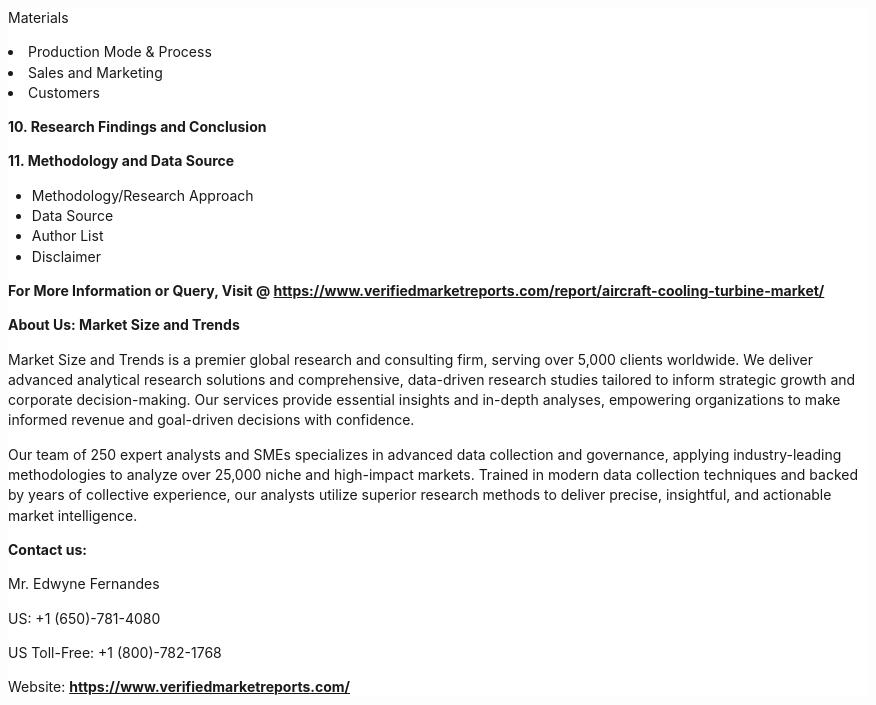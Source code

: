 Materials</li><li>Production Mode &amp; Process</li><li>Sales and Marketing</li><li>Customers</li></ul><p><strong>10. Research Findings and Conclusion</strong></p><p><strong>11. Methodology and Data Source</strong></p><ul><li>Methodology/Research Approach</li><li>Data Source</li><li>Author List</li><li>Disclaimer</li></ul></p><p><strong>For More Information or Query, Visit @ <a href="https://www.verifiedmarketreports.com/report/aircraft-cooling-turbine-market/">https://www.verifiedmarketreports.com/report/aircraft-cooling-turbine-market/</a></strong></p><p><strong>About Us: Market Size and Trends</strong></p><p>Market Size and Trends is a premier global research and consulting firm, serving over 5,000 clients worldwide. We deliver advanced analytical research solutions and comprehensive, data-driven research studies tailored to inform strategic growth and corporate decision-making. Our services provide essential insights and in-depth analyses, empowering organizations to make informed revenue and goal-driven decisions with confidence.</p><p>Our team of 250 expert analysts and SMEs specializes in advanced data collection and governance, applying industry-leading methodologies to analyze over 25,000 niche and high-impact markets. Trained in modern data collection techniques and backed by years of collective experience, our analysts utilize superior research methods to deliver precise, insightful, and actionable market intelligence.</p><p><strong>Contact us:</strong></p><p>Mr. Edwyne Fernandes</p><p>US: +1 (650)-781-4080</p><p>US Toll-Free: +1 (800)-782-1768</p><p>Website: <strong><a href="https://www.verifiedmarketreports.com/">https://www.verifiedmarketreports.com/</a></strong></p>

